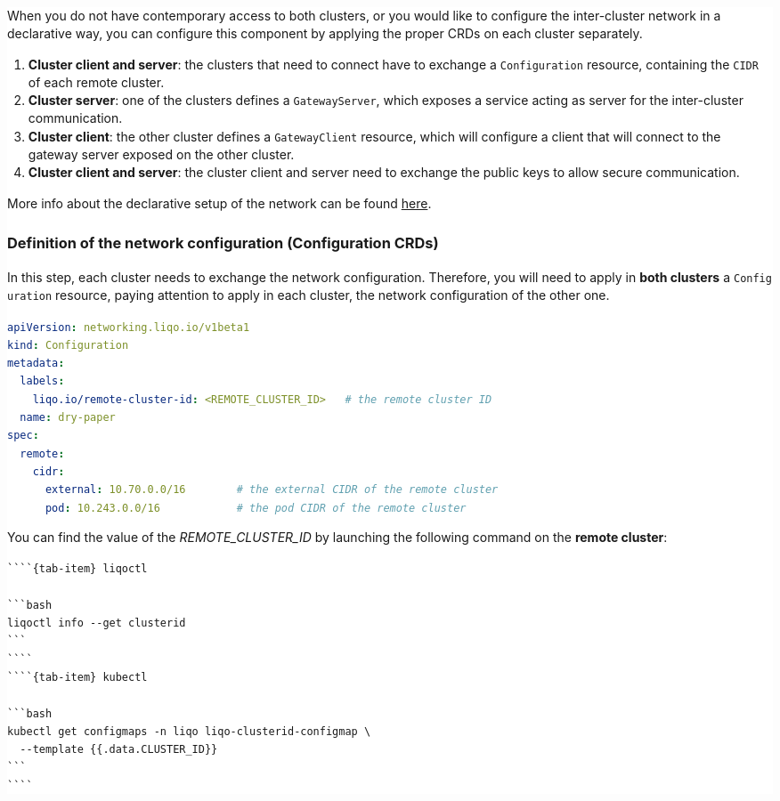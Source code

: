 When you do not have contemporary access to both clusters, or you would like to configure the inter-cluster network in a declarative way, you can configure this component by applying the proper CRDs on each cluster separately.

1. **Cluster client and server**: the clusters that need to connect have to exchange a `Configuration` resource, containing the `CIDR` of each remote cluster.
2. **Cluster server**: one of the clusters defines a `GatewayServer`, which exposes a service acting as server for the inter-cluster communication.
3. **Cluster client**: the other cluster defines a `GatewayClient` resource, which will configure a client that will connect to the gateway server exposed on the other cluster.
4. **Cluster client and server**: the cluster client and server need to exchange the public keys to allow secure communication.

More info about the declarative setup of the network can be found [here](./peering-via-cr.md#declarative-network-configuration).

### Definition of the network configuration (Configuration CRDs)

In this step, each cluster needs to exchange the network configuration. Therefore, you will need to apply in **both clusters** a `Configuration` resource, paying attention to apply in each cluster, the network configuration of the other one.

```yaml
apiVersion: networking.liqo.io/v1beta1
kind: Configuration
metadata:
  labels:
    liqo.io/remote-cluster-id: <REMOTE_CLUSTER_ID>   # the remote cluster ID
  name: dry-paper
spec:
  remote:
    cidr:
      external: 10.70.0.0/16        # the external CIDR of the remote cluster
      pod: 10.243.0.0/16            # the pod CIDR of the remote cluster
```

You can find the value of the *REMOTE_CLUSTER_ID* by launching the following command on the **remote cluster**:

`````{tab-set}
````{tab-item} liqoctl

```bash
liqoctl info --get clusterid
```
````
````{tab-item} kubectl

```bash
kubectl get configmaps -n liqo liqo-clusterid-configmap \
  --template {{.data.CLUSTER_ID}}
```
````
`````
